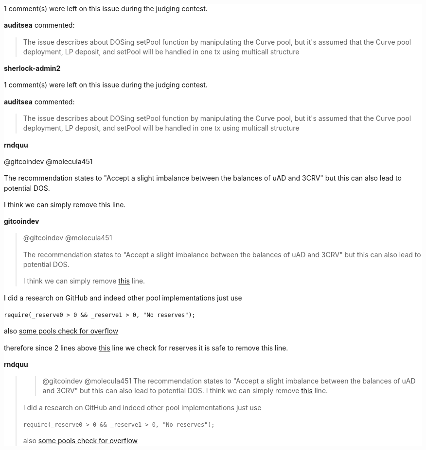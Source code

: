 1 comment(s) were left on this issue during the judging contest.

**auditsea** commented:
> The issue describes about DOSing setPool function by manipulating the Curve pool, but it's assumed that the Curve pool deployment, LP deposit, and setPool will be handled in one tx using multicall structure



**sherlock-admin2**

1 comment(s) were left on this issue during the judging contest.

**auditsea** commented:
> The issue describes about DOSing setPool function by manipulating the Curve pool, but it's assumed that the Curve pool deployment, LP deposit, and setPool will be handled in one tx using multicall structure



**rndquu**

@gitcoindev @molecula451 

The recommendation states to "Accept a slight imbalance between the balances of uAD and 3CRV" but this can also lead to potential DOS.

I think we can simply remove [this](https://github.com/sherlock-audit/2023-12-ubiquity/blob/d9c39e8dfd5601e7e8db2e4b3390e7d8dff42a8e/ubiquity-dollar/packages/contracts/src/dollar/libraries/LibTWAPOracle.sol#L51) line.

**gitcoindev**

> @gitcoindev @molecula451
> 
> The recommendation states to "Accept a slight imbalance between the balances of uAD and 3CRV" but this can also lead to potential DOS.
> 
> I think we can simply remove [this](https://github.com/sherlock-audit/2023-12-ubiquity/blob/d9c39e8dfd5601e7e8db2e4b3390e7d8dff42a8e/ubiquity-dollar/packages/contracts/src/dollar/libraries/LibTWAPOracle.sol#L51) line.

I did a research on GitHub and indeed other pool implementations just use 

`require(_reserve0 > 0 && _reserve1 > 0, "No reserves");`

also [some pools check for overflow](https://github.com/PatrickAlphaC/Web3Bugs/blob/00259ca226c5e470e520d3b4705b46aafe4a89ec/contracts/29/trident/contracts/pool/franchised/FranchisedHybridPool.sol#L271)

therefore since 2 lines above  [this](https://github.com/sherlock-audit/2023-12-ubiquity/blob/d9c39e8dfd5601e7e8db2e4b3390e7d8dff42a8e/ubiquity-dollar/packages/contracts/src/dollar/libraries/LibTWAPOracle.sol#L51) line we check for reserves it is safe to remove this line.






**rndquu**

> > @gitcoindev @molecula451
> > The recommendation states to "Accept a slight imbalance between the balances of uAD and 3CRV" but this can also lead to potential DOS.
> > I think we can simply remove [this](https://github.com/sherlock-audit/2023-12-ubiquity/blob/d9c39e8dfd5601e7e8db2e4b3390e7d8dff42a8e/ubiquity-dollar/packages/contracts/src/dollar/libraries/LibTWAPOracle.sol#L51) line.
> 
> I did a research on GitHub and indeed other pool implementations just use
> 
> `require(_reserve0 > 0 && _reserve1 > 0, "No reserves");`
> 
> also [some pools check for overflow](https://github.com/PatrickAlphaC/Web3Bugs/blob/00259ca226c5e470e520d3b4705b46aafe4a89ec/contracts/29/trident/contracts/pool/franchised/FranchisedHybridPool.sol#L271)